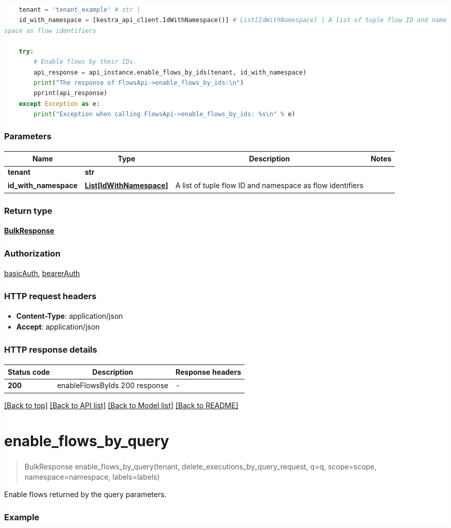```python
    tenant = 'tenant_example' # str | 
    id_with_namespace = [kestra_api_client.IdWithNamespace()] # List[IdWithNamespace] | A list of tuple flow ID and namespace as flow identifiers

    try:
        # Enable flows by their IDs.
        api_response = api_instance.enable_flows_by_ids(tenant, id_with_namespace)
        print("The response of FlowsApi->enable_flows_by_ids:\n")
        pprint(api_response)
    except Exception as e:
        print("Exception when calling FlowsApi->enable_flows_by_ids: %s\n" % e)
```



### Parameters


Name | Type | Description  | Notes
------------- | ------------- | ------------- | -------------
 **tenant** | **str**|  | 
 **id_with_namespace** | [**List[IdWithNamespace]**](IdWithNamespace.md)| A list of tuple flow ID and namespace as flow identifiers | 

### Return type

[**BulkResponse**](BulkResponse.md)

### Authorization

[basicAuth](../README.md#basicAuth), [bearerAuth](../README.md#bearerAuth)

### HTTP request headers

 - **Content-Type**: application/json
 - **Accept**: application/json

### HTTP response details

| Status code | Description | Response headers |
|-------------|-------------|------------------|
**200** | enableFlowsByIds 200 response |  -  |

[[Back to top]](#) [[Back to API list]](../README.md#documentation-for-api-endpoints) [[Back to Model list]](../README.md#documentation-for-models) [[Back to README]](../README.md)

# **enable_flows_by_query**
> BulkResponse enable_flows_by_query(tenant, delete_executions_by_query_request, q=q, scope=scope, namespace=namespace, labels=labels)

Enable flows returned by the query parameters.

### Example
